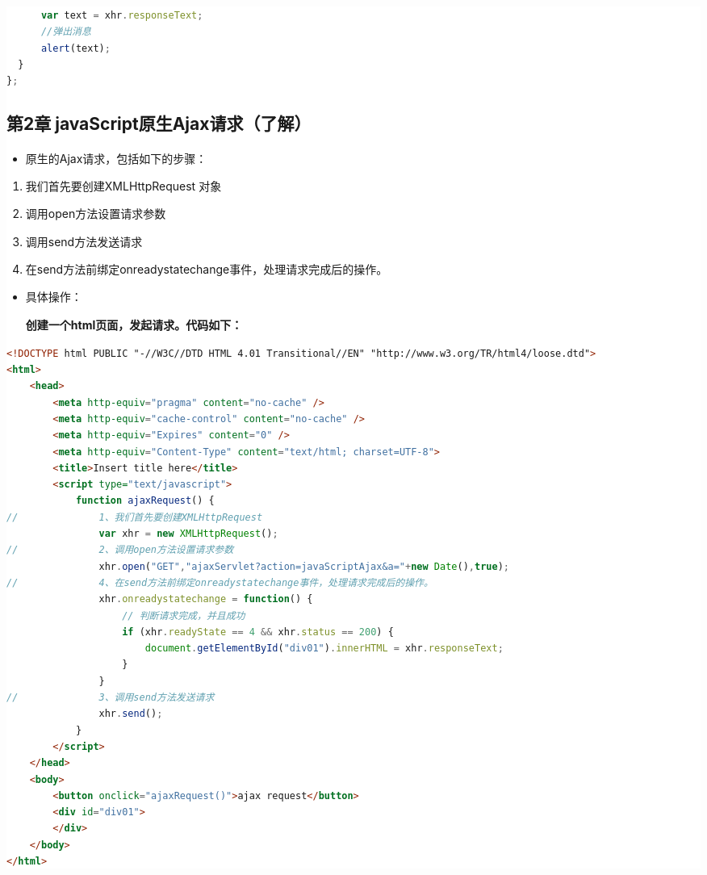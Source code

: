   ```javascript
  		var text = xhr.responseText;
  		//弹出消息
  		alert(text);
  	}
  };
  
  ```

  

## 第2章 javaScript原生Ajax请求（了解）

- 原生的Ajax请求，包括如下的步骤：

1. 我们首先要创建XMLHttpRequest 对象

2. 调用open方法设置请求参数

3. 调用send方法发送请求

4. 在send方法前绑定onreadystatechange事件，处理请求完成后的操作。

- 具体操作：

  **创建一个html页面，发起请求。代码如下：**

```html
<!DOCTYPE html PUBLIC "-//W3C//DTD HTML 4.01 Transitional//EN" "http://www.w3.org/TR/html4/loose.dtd">
<html>
	<head>
		<meta http-equiv="pragma" content="no-cache" />
		<meta http-equiv="cache-control" content="no-cache" />
		<meta http-equiv="Expires" content="0" />
		<meta http-equiv="Content-Type" content="text/html; charset=UTF-8">
		<title>Insert title here</title>
		<script type="text/javascript">
			function ajaxRequest() {
// 				1、我们首先要创建XMLHttpRequest 
				var xhr = new XMLHttpRequest();
// 				2、调用open方法设置请求参数
				xhr.open("GET","ajaxServlet?action=javaScriptAjax&a="+new Date(),true);
// 				4、在send方法前绑定onreadystatechange事件，处理请求完成后的操作。
				xhr.onreadystatechange = function() {
					// 判断请求完成，并且成功
					if (xhr.readyState == 4 && xhr.status == 200) {
						document.getElementById("div01").innerHTML = xhr.responseText;
					} 
				}
// 				3、调用send方法发送请求
				xhr.send();
			}
		</script>
	</head>
	<body>	
		<button onclick="ajaxRequest()">ajax request</button>
		<div id="div01">
		</div>
	</body>
</html>

```
